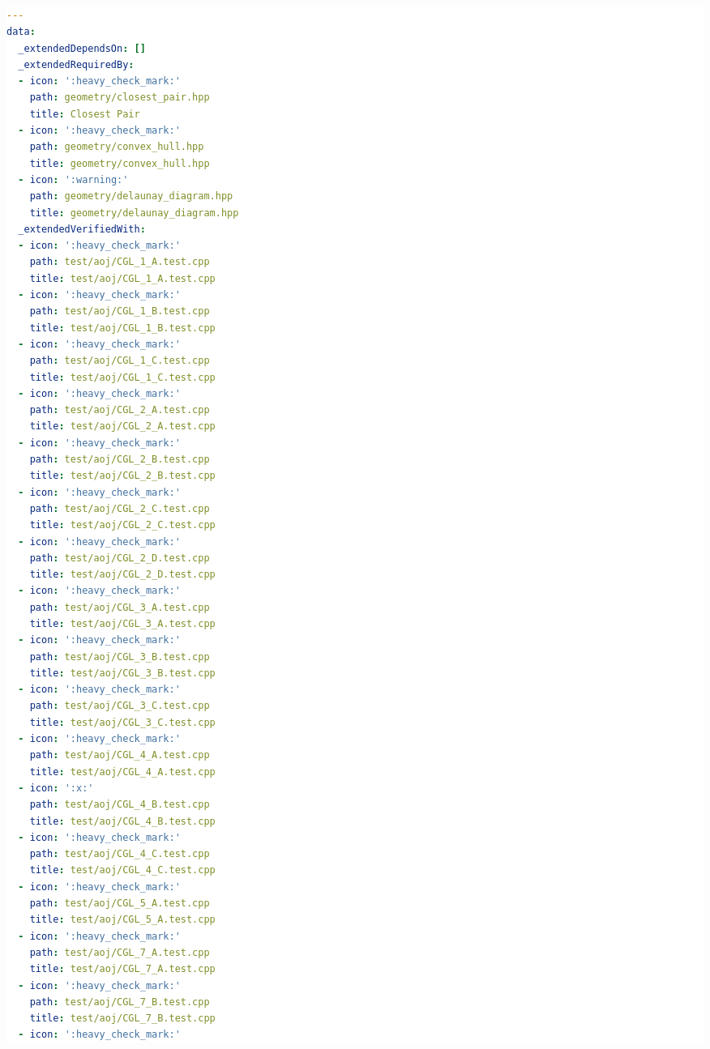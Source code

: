 ```yaml
---
data:
  _extendedDependsOn: []
  _extendedRequiredBy:
  - icon: ':heavy_check_mark:'
    path: geometry/closest_pair.hpp
    title: Closest Pair
  - icon: ':heavy_check_mark:'
    path: geometry/convex_hull.hpp
    title: geometry/convex_hull.hpp
  - icon: ':warning:'
    path: geometry/delaunay_diagram.hpp
    title: geometry/delaunay_diagram.hpp
  _extendedVerifiedWith:
  - icon: ':heavy_check_mark:'
    path: test/aoj/CGL_1_A.test.cpp
    title: test/aoj/CGL_1_A.test.cpp
  - icon: ':heavy_check_mark:'
    path: test/aoj/CGL_1_B.test.cpp
    title: test/aoj/CGL_1_B.test.cpp
  - icon: ':heavy_check_mark:'
    path: test/aoj/CGL_1_C.test.cpp
    title: test/aoj/CGL_1_C.test.cpp
  - icon: ':heavy_check_mark:'
    path: test/aoj/CGL_2_A.test.cpp
    title: test/aoj/CGL_2_A.test.cpp
  - icon: ':heavy_check_mark:'
    path: test/aoj/CGL_2_B.test.cpp
    title: test/aoj/CGL_2_B.test.cpp
  - icon: ':heavy_check_mark:'
    path: test/aoj/CGL_2_C.test.cpp
    title: test/aoj/CGL_2_C.test.cpp
  - icon: ':heavy_check_mark:'
    path: test/aoj/CGL_2_D.test.cpp
    title: test/aoj/CGL_2_D.test.cpp
  - icon: ':heavy_check_mark:'
    path: test/aoj/CGL_3_A.test.cpp
    title: test/aoj/CGL_3_A.test.cpp
  - icon: ':heavy_check_mark:'
    path: test/aoj/CGL_3_B.test.cpp
    title: test/aoj/CGL_3_B.test.cpp
  - icon: ':heavy_check_mark:'
    path: test/aoj/CGL_3_C.test.cpp
    title: test/aoj/CGL_3_C.test.cpp
  - icon: ':heavy_check_mark:'
    path: test/aoj/CGL_4_A.test.cpp
    title: test/aoj/CGL_4_A.test.cpp
  - icon: ':x:'
    path: test/aoj/CGL_4_B.test.cpp
    title: test/aoj/CGL_4_B.test.cpp
  - icon: ':heavy_check_mark:'
    path: test/aoj/CGL_4_C.test.cpp
    title: test/aoj/CGL_4_C.test.cpp
  - icon: ':heavy_check_mark:'
    path: test/aoj/CGL_5_A.test.cpp
    title: test/aoj/CGL_5_A.test.cpp
  - icon: ':heavy_check_mark:'
    path: test/aoj/CGL_7_A.test.cpp
    title: test/aoj/CGL_7_A.test.cpp
  - icon: ':heavy_check_mark:'
    path: test/aoj/CGL_7_B.test.cpp
    title: test/aoj/CGL_7_B.test.cpp
  - icon: ':heavy_check_mark:'
```